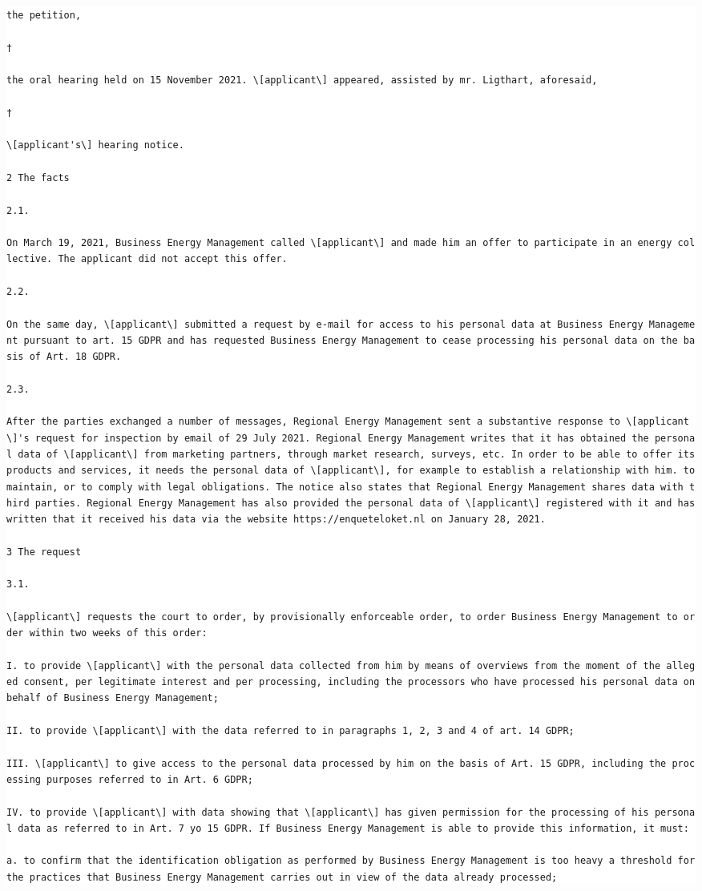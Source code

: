 ```
the petition,

†

the oral hearing held on 15 November 2021. \[applicant\] appeared, assisted by mr. Ligthart, aforesaid,

†

\[applicant's\] hearing notice.

2 The facts

2.1.

On March 19, 2021, Business Energy Management called \[applicant\] and made him an offer to participate in an energy collective. The applicant did not accept this offer.

2.2.

On the same day, \[applicant\] submitted a request by e-mail for access to his personal data at Business Energy Management pursuant to art. 15 GDPR and has requested Business Energy Management to cease processing his personal data on the basis of Art. 18 GDPR.

2.3.

After the parties exchanged a number of messages, Regional Energy Management sent a substantive response to \[applicant\]'s request for inspection by email of 29 July 2021. Regional Energy Management writes that it has obtained the personal data of \[applicant\] from marketing partners, through market research, surveys, etc. In order to be able to offer its products and services, it needs the personal data of \[applicant\], for example to establish a relationship with him. to maintain, or to comply with legal obligations. The notice also states that Regional Energy Management shares data with third parties. Regional Energy Management has also provided the personal data of \[applicant\] registered with it and has written that it received his data via the website https://enqueteloket.nl on January 28, 2021.

3 The request

3.1.

\[applicant\] requests the court to order, by provisionally enforceable order, to order Business Energy Management to order within two weeks of this order:

I. to provide \[applicant\] with the personal data collected from him by means of overviews from the moment of the alleged consent, per legitimate interest and per processing, including the processors who have processed his personal data on behalf of Business Energy Management;

II. to provide \[applicant\] with the data referred to in paragraphs 1, 2, 3 and 4 of art. 14 GDPR;

III. \[applicant\] to give access to the personal data processed by him on the basis of Art. 15 GDPR, including the processing purposes referred to in Art. 6 GDPR;

IV. to provide \[applicant\] with data showing that \[applicant\] has given permission for the processing of his personal data as referred to in Art. 7 yo 15 GDPR. If Business Energy Management is able to provide this information, it must:

a. to confirm that the identification obligation as performed by Business Energy Management is too heavy a threshold for the practices that Business Energy Management carries out in view of the data already processed;

```
